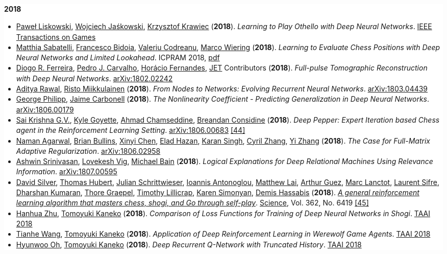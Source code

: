 **2018**

- [Paweł Liskowski](Pawe%C5%82_Liskowski "Paweł Liskowski"), [Wojciech Jaśkowski](Wojciech_Ja%C5%9Bkowski "Wojciech Jaśkowski"), [Krzysztof Krawiec](Krzysztof_Krawiec "Krzysztof Krawiec") (**2018**). *Learning to Play Othello with Deep Neural Networks*. [IEEE Transactions on Games](IEEE#TOG "IEEE")
- [Matthia Sabatelli](Matthia_Sabatelli "Matthia Sabatelli"), [Francesco Bidoia](Francesco_Bidoia "Francesco Bidoia"), [Valeriu Codreanu](Valeriu_Codreanu "Valeriu Codreanu"), [Marco Wiering](Marco_Wiering "Marco Wiering") (**2018**). *Learning to Evaluate Chess Positions with Deep Neural Networks and Limited Lookahead*. ICPRAM 2018, [pdf](http://www.ai.rug.nl/~mwiering/GROUP/ARTICLES/ICPRAM_CHESS_DNN_2018.pdf)
- [Diogo R. Ferreira](Diogo_R._Ferreira "Diogo R. Ferreira"), [Pedro J. Carvalho](https://www.researchgate.net/profile/P_Carvalho2), [Horácio Fernandes](https://scholar.google.be/citations?user=fkoOZ80AAAAJ&hl=en), [JET](https://en.wikipedia.org/wiki/Joint_European_Torus) Contributors (**2018**). *Full-pulse Tomographic Reconstruction with Deep Neural Networks*. [arXiv:1802.02242](https://arxiv.org/abs/1802.02242)
- [Aditya Rawal](index.php?title=Aditya_Rawal&action=edit&redlink=1 "Aditya Rawal (page does not exist)"), [Risto Miikkulainen](Risto_Miikkulainen "Risto Miikkulainen") (**2018**). *From Nodes to Networks: Evolving Recurrent Neural Networks*. [arXiv:1803.04439](https://arxiv.org/abs/1803.04439)
- [George Philipp](index.php?title=George_Philipp&action=edit&redlink=1 "George Philipp (page does not exist)"), [Jaime Carbonell](Jaime_Carbonell "Jaime Carbonell") (**2018**). *The Nonlinearity Coefficient - Predicting Generalization in Deep Neural Networks*. [arXiv:1806.00179](https://arxiv.org/abs/1806.00179)
- [Sai Krishna G.V.](index.php?title=Sai_Krishna_G.V.&action=edit&redlink=1 "Sai Krishna G.V. (page does not exist)"), [Kyle Goyette](index.php?title=Kyle_Goyette&action=edit&redlink=1 "Kyle Goyette (page does not exist)"), [Ahmad Chamseddine](index.php?title=Ahmad_Chamseddine&action=edit&redlink=1 "Ahmad Chamseddine (page does not exist)"), [Breandan Considine](index.php?title=Breandan_Considine&action=edit&redlink=1 "Breandan Considine (page does not exist)") (**2018**). *Deep Pepper: Expert Iteration based Chess agent in the Reinforcement Learning Setting*. [arXiv:1806.00683](https://arxiv.org/abs/1806.00683) <a id="cite-note-44" href="#cite-ref-44">[44]</a>
- [Naman Agarwal](index.php?title=Naman_Agarwal&action=edit&redlink=1 "Naman Agarwal (page does not exist)"), [Brian Bullins](index.php?title=Brian_Bullins&action=edit&redlink=1 "Brian Bullins (page does not exist)"), [Xinyi Chen](index.php?title=Xinyi_Chen&action=edit&redlink=1 "Xinyi Chen (page does not exist)"), [Elad Hazan](index.php?title=Elad_Hazan&action=edit&redlink=1 "Elad Hazan (page does not exist)"), [Karan Singh](index.php?title=Karan_Singh&action=edit&redlink=1 "Karan Singh (page does not exist)"), [Cyril Zhang](index.php?title=Cyril_Zhang&action=edit&redlink=1 "Cyril Zhang (page does not exist)"), [Yi Zhang](index.php?title=Yi_Zhang&action=edit&redlink=1 "Yi Zhang (page does not exist)") (**2018**). *The Case for Full-Matrix Adaptive Regularization*. [arXiv:1806.02958](https://arxiv.org/abs/1806.02958)
- [Ashwin Srinivasan](Ashwin_Srinivasan "Ashwin Srinivasan"), [Lovekesh Vig](index.php?title=Lovekesh_Vig&action=edit&redlink=1 "Lovekesh Vig (page does not exist)"), [Michael Bain](Michael_Bain "Michael Bain") (**2018**). *Logical Explanations for Deep Relational Machines Using Relevance Information*. [arXiv:1807.00595](https://arxiv.org/abs/1807.00595)
- [David Silver](David_Silver "David Silver"), [Thomas Hubert](Thomas_Hubert "Thomas Hubert"), [Julian Schrittwieser](Julian_Schrittwieser "Julian Schrittwieser"), [Ioannis Antonoglou](Ioannis_Antonoglou "Ioannis Antonoglou"), [Matthew Lai](Matthew_Lai "Matthew Lai"), [Arthur Guez](Arthur_Guez "Arthur Guez"), [Marc Lanctot](Marc_Lanctot "Marc Lanctot"), [Laurent Sifre](Laurent_Sifre "Laurent Sifre"), [Dharshan Kumaran](Dharshan_Kumaran "Dharshan Kumaran"), [Thore Graepel](Thore_Graepel "Thore Graepel"), [Timothy Lillicrap](Timothy_Lillicrap "Timothy Lillicrap"), [Karen Simonyan](Karen_Simonyan "Karen Simonyan"), [Demis Hassabis](Demis_Hassabis "Demis Hassabis") (**2018**). *[A general reinforcement learning algorithm that masters chess, shogi, and Go through self-play](http://science.sciencemag.org/content/362/6419/1140)*. [Science](<https://en.wikipedia.org/wiki/Science_(journal)>), Vol. 362, No. 6419 <a id="cite-note-45" href="#cite-ref-45">[45]</a>
- [Hanhua Zhu](index.php?title=Hanhua_Zhu&action=edit&redlink=1 "Hanhua Zhu (page does not exist)"), [Tomoyuki Kaneko](Tomoyuki_Kaneko "Tomoyuki Kaneko") (**2018**). *Comparison of Loss Functions for Training of Deep Neural Networks in Shogi*. [TAAI 2018](TAAI_2018 "TAAI 2018")
- [Tianhe Wang](index.php?title=Tianhe_Wang&action=edit&redlink=1 "Tianhe Wang (page does not exist)"), [Tomoyuki Kaneko](Tomoyuki_Kaneko "Tomoyuki Kaneko") (**2018**). *Application of Deep Reinforcement Learning in Werewolf Game Agents*. [TAAI 2018](TAAI_2018 "TAAI 2018")
- [Hyunwoo Oh](index.php?title=Hyunwoo_Oh&action=edit&redlink=1 "Hyunwoo Oh (page does not exist)"), [Tomoyuki Kaneko](Tomoyuki_Kaneko "Tomoyuki Kaneko") (**2018**). *Deep Recurrent Q-Network with Truncated History*. [TAAI 2018](TAAI_2018 "TAAI 2018")